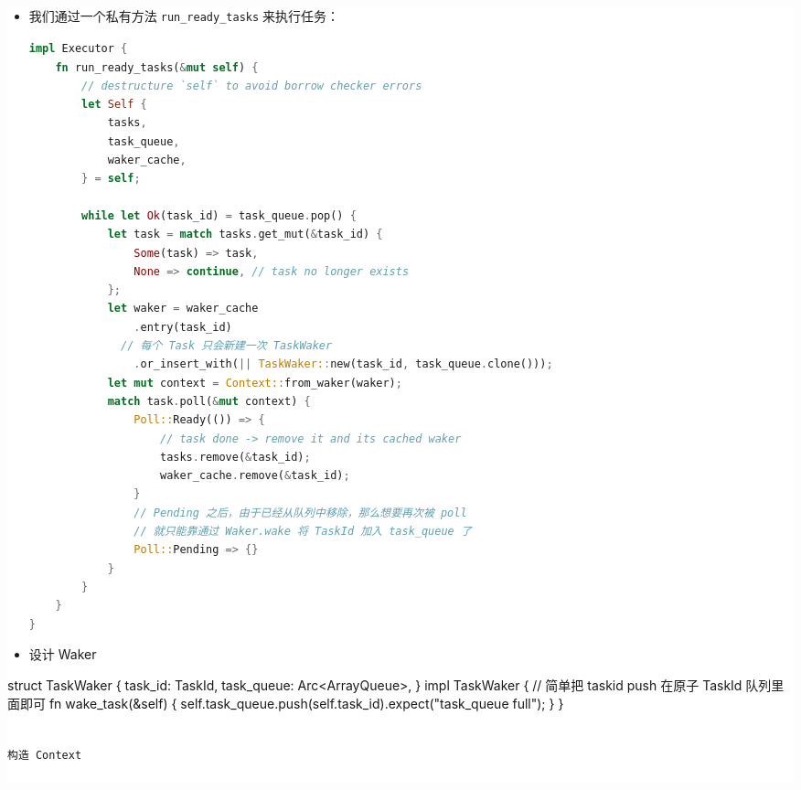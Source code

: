 * 我们通过一个私有方法 `run_ready_tasks` 来执行任务：

  ```rust
  impl Executor {
      fn run_ready_tasks(&mut self) {
          // destructure `self` to avoid borrow checker errors
          let Self {
              tasks,
              task_queue,
              waker_cache,
          } = self;
  
          while let Ok(task_id) = task_queue.pop() {
              let task = match tasks.get_mut(&task_id) {
                  Some(task) => task,
                  None => continue, // task no longer exists
              };
              let waker = waker_cache
                  .entry(task_id)
              	// 每个 Task 只会新建一次 TaskWaker
                  .or_insert_with(|| TaskWaker::new(task_id, task_queue.clone()));
              let mut context = Context::from_waker(waker);
              match task.poll(&mut context) {
                  Poll::Ready(()) => {
                      // task done -> remove it and its cached waker
                      tasks.remove(&task_id);
                      waker_cache.remove(&task_id);
                  }
                  // Pending 之后，由于已经从队列中移除，那么想要再次被 poll 
                  // 就只能靠通过 Waker.wake 将 TaskId 加入 task_queue 了
                  Poll::Pending => {}
              }
          }
      }
  }
  ```

* 设计 Waker

  ```rust
struct TaskWaker {
      task_id: TaskId,
      task_queue: Arc<ArrayQueue<TaskId>>,
  }
  impl TaskWaker {
      // 简单把 taskid push 在原子 TaskId 队列里面即可
      fn wake_task(&self) {
          self.task_queue.push(self.task_id).expect("task_queue full");
      }
  }
  ```
  
  构造 Context
  